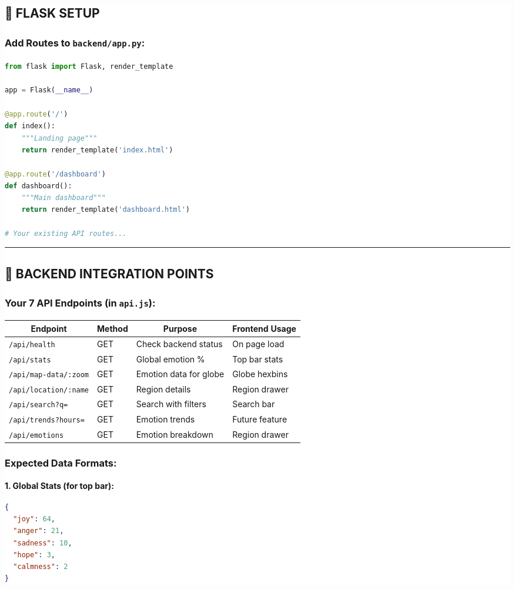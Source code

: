 ## 🚀 FLASK SETUP

### Add Routes to `backend/app.py`:

```python
from flask import Flask, render_template

app = Flask(__name__)

@app.route('/')
def index():
    """Landing page"""
    return render_template('index.html')

@app.route('/dashboard')
def dashboard():
    """Main dashboard"""
    return render_template('dashboard.html')

# Your existing API routes...
```

---

## 🔗 BACKEND INTEGRATION POINTS

### Your 7 API Endpoints (in `api.js`):

| Endpoint | Method | Purpose | Frontend Usage |
|----------|--------|---------|----------------|
| `/api/health` | GET | Check backend status | On page load |
| `/api/stats` | GET | Global emotion % | Top bar stats |
| `/api/map-data/:zoom` | GET | Emotion data for globe | Globe hexbins |
| `/api/location/:name` | GET | Region details | Region drawer |
| `/api/search?q=` | GET | Search with filters | Search bar |
| `/api/trends?hours=` | GET | Emotion trends | Future feature |
| `/api/emotions` | GET | Emotion breakdown | Region drawer |

### Expected Data Formats:

**1. Global Stats (for top bar):**
```json
{
  "joy": 64,
  "anger": 21,
  "sadness": 10,
  "hope": 3,
  "calmness": 2
}
```
